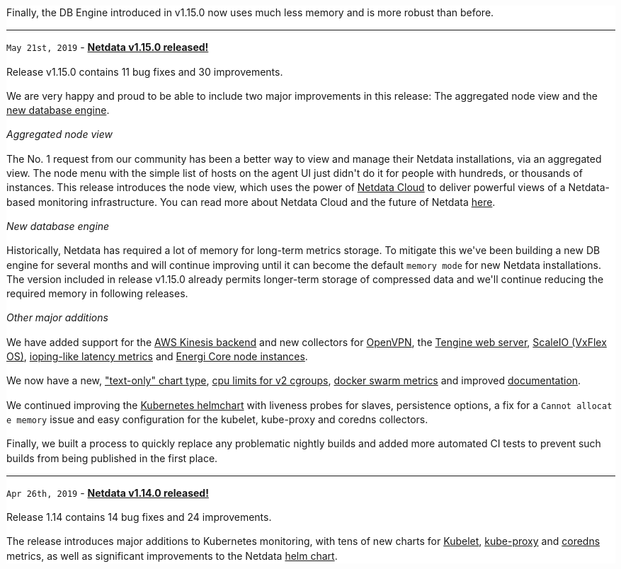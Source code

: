 Finally, the DB Engine introduced in v1.15.0 now uses much less memory and is more robust than before. 

---

`May 21st, 2019` - **[Netdata v1.15.0 released!](https://github.com/netdata/netdata/releases)**

Release v1.15.0 contains 11 bug fixes and 30 improvements.

We are very happy and proud to be able to include two major improvements in this release: The aggregated node view and the [new database engine](https://docs.netdata.cloud/database/engine/). 

_Aggregated node view_

The No. 1 request from our community has been a better way to view and manage their Netdata installations, via an aggregated view. The node menu with the simple list of hosts on the agent UI just didn't do it for people with hundreds, or thousands of instances. This release introduces the node view, which uses the power of [Netdata Cloud](https://blog.netdata.cloud/posts/netdata-cloud-announcement/) to deliver powerful views of a Netdata-based monitoring infrastructure. You can read more about Netdata Cloud and the future of Netdata [here](https://blog.netdata.cloud/posts/netdata-cloud-announcement/).

_New database engine_

Historically, Netdata has required a lot of memory for long-term metrics storage. To mitigate this we've been building a new DB engine for several months and will continue improving until it can become the default `memory mode` for new Netdata installations. The version included in release v1.15.0 already permits longer-term storage of compressed data and we'll continue reducing the required memory in following releases.

_Other major additions_

We have added support for the [AWS Kinesis backend](https://docs.netdata.cloud/backends/aws_kinesis/) and new collectors for [OpenVPN](https://docs.netdata.cloud/collectors/go.d.plugin/modules/openvpn/), the [Tengine web server](https://docs.netdata.cloud/collectors/go.d.plugin/modules/tengine/), [ScaleIO (VxFlex OS)](https://docs.netdata.cloud/collectors/go.d.plugin/modules/scaleio/), [ioping-like latency metrics](https://docs.netdata.cloud/collectors/ioping.plugin/) and [Energi Core node instances](https://docs.netdata.cloud/collectors/python.d.plugin/energid/).

We now have a new, ["text-only" chart type](https://github.com/netdata/netdata/issues/5578), [cpu limits for v2 cgroups](https://github.com/netdata/netdata/issues/5850), [docker swarm metrics](https://docs.netdata.cloud/collectors/go.d.plugin/modules/docker_engine/) and improved [documentation](https://docs.netdata.cloud/).

We continued improving the [Kubernetes helmchart](https://github.com/netdata/helmchart) with liveness probes for slaves, persistence options, a fix for a `Cannot allocate memory` issue and easy configuration for the kubelet, kube-proxy and coredns collectors. 

Finally, we built a process to quickly replace any problematic nightly builds and added more automated CI tests to prevent such builds from being published in the first place.

---

`Apr 26th, 2019` - **[Netdata v1.14.0 released!](https://github.com/netdata/netdata/releases)**

Release 1.14 contains 14 bug fixes and 24 improvements.

The release introduces major additions to Kubernetes monitoring, with tens of new charts for [Kubelet](https://docs.netdata.cloud/collectors/go.d.plugin/modules/k8s_kubelet/), [kube-proxy](https://docs.netdata.cloud/collectors/go.d.plugin/modules/k8s_kubeproxy/) and [coredns](https://github.com/netdata/go.d.plugin/tree/master/modules/coredns) metrics, as well as significant improvements to the Netdata [helm chart](https://github.com/netdata/helmchart/). 
